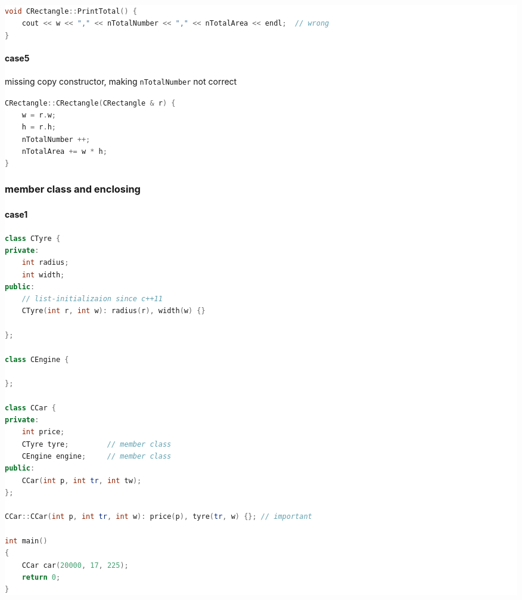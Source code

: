 ```c++
void CRectangle::PrintTotal() {
	cout << w << "," << nTotalNumber << "," << nTotalArea << endl;	// wrong
}
```



#### case5

missing copy constructor, making `nTotalNumber` not correct

```c++
CRectangle::CRectangle(CRectangle & r) {
	w = r.w;
	h = r.h;
	nTotalNumber ++;
	nTotalArea += w * h;
}
```



### member class and enclosing

#### case1

```c++
class CTyre {
private:
    int radius;
    int width;
public:
    // list-initializaion since c++11
    CTyre(int r, int w): radius(r), width(w) {}
    
};

class CEngine {

};

class CCar {
private:
	int price;
    CTyre tyre;			// member class
    CEngine engine;		// member class
public:
    CCar(int p, int tr, int tw);
};

CCar::CCar(int p, int tr, int w): price(p), tyre(tr, w) {};	// important

int main() 
{
	CCar car(20000, 17, 225);
    return 0;
}
```
